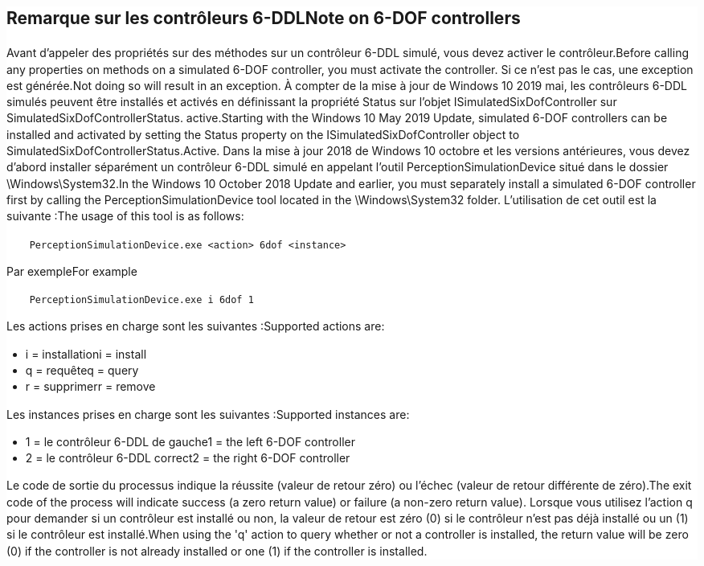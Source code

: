 ## <a name="note-on-6-dof-controllers"></a><span data-ttu-id="8209b-163">Remarque sur les contrôleurs 6-DDL</span><span class="sxs-lookup"><span data-stu-id="8209b-163">Note on 6-DOF controllers</span></span>

<span data-ttu-id="8209b-164">Avant d’appeler des propriétés sur des méthodes sur un contrôleur 6-DDL simulé, vous devez activer le contrôleur.</span><span class="sxs-lookup"><span data-stu-id="8209b-164">Before calling any properties on methods on a simulated 6-DOF controller, you must activate the controller.</span></span>  <span data-ttu-id="8209b-165">Si ce n’est pas le cas, une exception est générée.</span><span class="sxs-lookup"><span data-stu-id="8209b-165">Not doing so will result in an exception.</span></span>  <span data-ttu-id="8209b-166">À compter de la mise à jour de Windows 10 2019 mai, les contrôleurs 6-DDL simulés peuvent être installés et activés en définissant la propriété Status sur l’objet ISimulatedSixDofController sur SimulatedSixDofControllerStatus. active.</span><span class="sxs-lookup"><span data-stu-id="8209b-166">Starting with the Windows 10 May 2019 Update, simulated 6-DOF controllers can be installed and activated by setting the Status property on the ISimulatedSixDofController object to SimulatedSixDofControllerStatus.Active.</span></span>
<span data-ttu-id="8209b-167">Dans la mise à jour 2018 de Windows 10 octobre et les versions antérieures, vous devez d’abord installer séparément un contrôleur 6-DDL simulé en appelant l’outil PerceptionSimulationDevice situé dans le dossier \Windows\System32.</span><span class="sxs-lookup"><span data-stu-id="8209b-167">In the Windows 10 October 2018 Update and earlier, you must separately install a simulated 6-DOF controller first by calling the PerceptionSimulationDevice tool located in the \Windows\System32 folder.</span></span>  <span data-ttu-id="8209b-168">L’utilisation de cet outil est la suivante :</span><span class="sxs-lookup"><span data-stu-id="8209b-168">The usage of this tool is as follows:</span></span>


```
    PerceptionSimulationDevice.exe <action> 6dof <instance>
```

<span data-ttu-id="8209b-169">Par exemple</span><span class="sxs-lookup"><span data-stu-id="8209b-169">For example</span></span>

```
    PerceptionSimulationDevice.exe i 6dof 1
```

<span data-ttu-id="8209b-170">Les actions prises en charge sont les suivantes :</span><span class="sxs-lookup"><span data-stu-id="8209b-170">Supported actions are:</span></span>
* <span data-ttu-id="8209b-171">i = installation</span><span class="sxs-lookup"><span data-stu-id="8209b-171">i = install</span></span>
* <span data-ttu-id="8209b-172">q = requête</span><span class="sxs-lookup"><span data-stu-id="8209b-172">q = query</span></span>
* <span data-ttu-id="8209b-173">r = supprimer</span><span class="sxs-lookup"><span data-stu-id="8209b-173">r = remove</span></span>

<span data-ttu-id="8209b-174">Les instances prises en charge sont les suivantes :</span><span class="sxs-lookup"><span data-stu-id="8209b-174">Supported instances are:</span></span>
* <span data-ttu-id="8209b-175">1 = le contrôleur 6-DDL de gauche</span><span class="sxs-lookup"><span data-stu-id="8209b-175">1 = the left 6-DOF controller</span></span>
* <span data-ttu-id="8209b-176">2 = le contrôleur 6-DDL correct</span><span class="sxs-lookup"><span data-stu-id="8209b-176">2 = the right 6-DOF controller</span></span>

<span data-ttu-id="8209b-177">Le code de sortie du processus indique la réussite (valeur de retour zéro) ou l’échec (valeur de retour différente de zéro).</span><span class="sxs-lookup"><span data-stu-id="8209b-177">The exit code of the process will indicate success (a zero return value) or failure (a non-zero return value).</span></span>  <span data-ttu-id="8209b-178">Lorsque vous utilisez l’action q pour demander si un contrôleur est installé ou non, la valeur de retour est zéro (0) si le contrôleur n’est pas déjà installé ou un (1) si le contrôleur est installé.</span><span class="sxs-lookup"><span data-stu-id="8209b-178">When using the 'q' action to query whether or not a controller is installed, the return value will be zero (0) if the controller is not already installed or one (1) if the controller is installed.</span></span>
